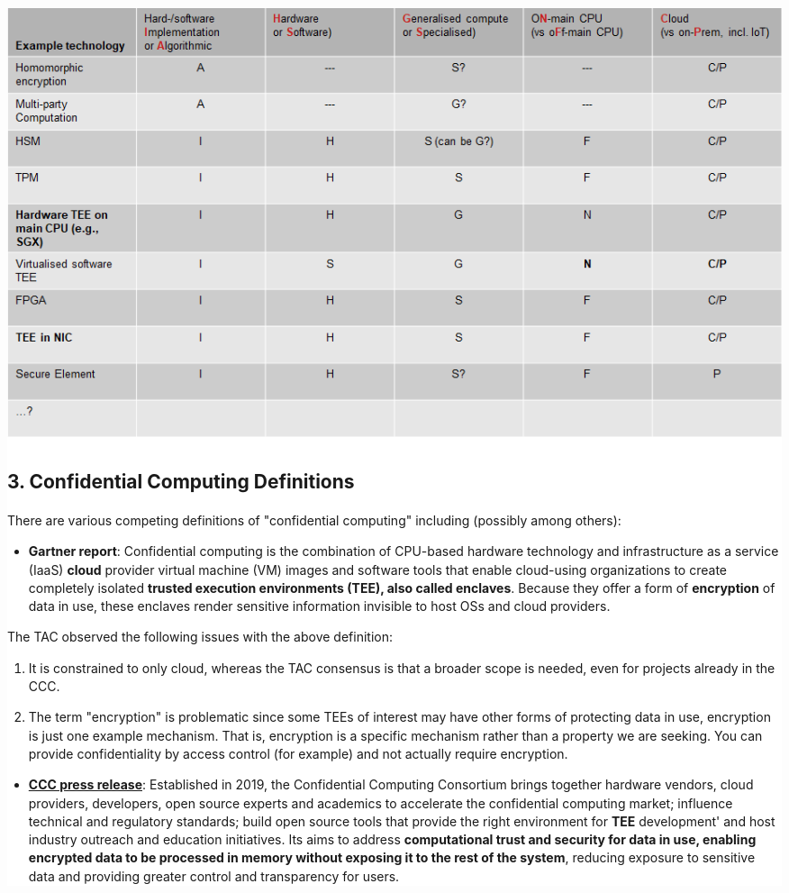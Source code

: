 ![Figure 3: Example Technologies](examples-matrix.png)

## 3. Confidential Computing Definitions

There are various competing definitions of "confidential computing"
including (possibly among others):

* **Gartner report**: Confidential computing is the combination of 
  CPU-based hardware technology and infrastructure as a service (IaaS)
  **cloud** provider virtual machine (VM) images and software tools that 
  enable cloud-using organizations to create completely isolated
  **trusted execution environments (TEE), also called enclaves**. Because
  they offer a form of **encryption** of data in use, these enclaves
  render sensitive information invisible to host OSs and cloud providers.

The TAC observed the following issues with the above definition:

1. It is constrained to only cloud, whereas the TAC consensus is that
   a broader scope is needed, even for projects already in the CCC.

2. The term "encryption" is problematic since some TEEs of interest
   may have other forms of protecting data in use, encryption is just
   one example mechanism.  That is, encryption is a specific mechanism
   rather than a property we are seeking.  You can provide confidentiality
   by access control (for example) and not actually require encryption.

* **[CCC press release](https://www.linuxfoundation.org/uncategorized/2019/10/confidential-computing-consortium-establishes-formation-with-founding-members-and-open-governance-structure/)**: Established in 2019, the Confidential
  Computing Consortium brings together hardware vendors, cloud providers,
  developers, open source experts and academics to accelerate the
  confidential computing market; influence technical and regulatory
  standards; build open source tools that provide the right environment
  for **TEE** development' and host industry outreach and education
  initiatives. Its aims to address **computational trust and security
  for data in use, enabling encrypted data to be processed in memory
  without exposing it to the rest of the system**, reducing exposure
  to sensitive data and providing greater control and transparency for users.
